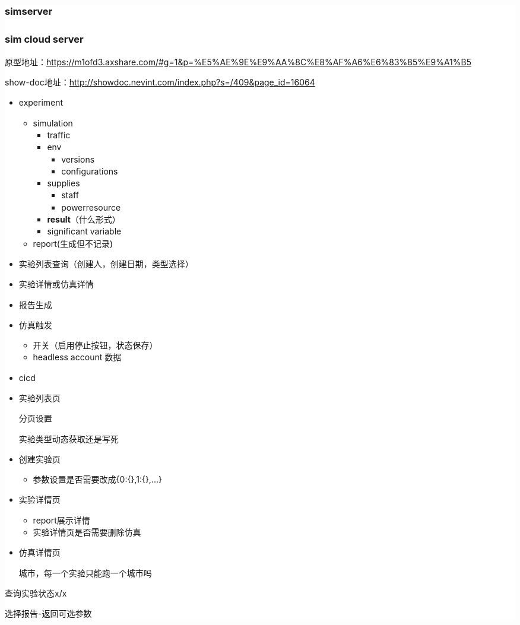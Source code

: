 ### simserver



### sim cloud server 

原型地址：https://m1ofd3.axshare.com/#g=1&p=%E5%AE%9E%E9%AA%8C%E8%AF%A6%E6%83%85%E9%A1%B5

show-doc地址：http://showdoc.nevint.com/index.php?s=/409&page_id=16064





- experiment
  - simulation
    - traffic
    - env
      - versions
      - configurations
    - supplies
      - staff
      - powerresource
    - **result**（什么形式）
    - significant variable
  - report(生成但不记录)
- 实验列表查询（创建人，创建日期，类型选择）
- 实验详情或仿真详情
- 报告生成
- 仿真触发
  - 开关（启用停止按钮，状态保存）
  - headless account 数据
- cicd



- 实验列表页

  分页设置

  实验类型动态获取还是写死

- 创建实验页

  - 参数设置是否需要改成{0:{},1:{},...}

- 实验详情页

  - report展示详情
  - 实验详情页是否需要删除仿真

- 仿真详情页

  城市，每一个实验只能跑一个城市吗



查询实验状态x/x

选择报告-返回可选参数
